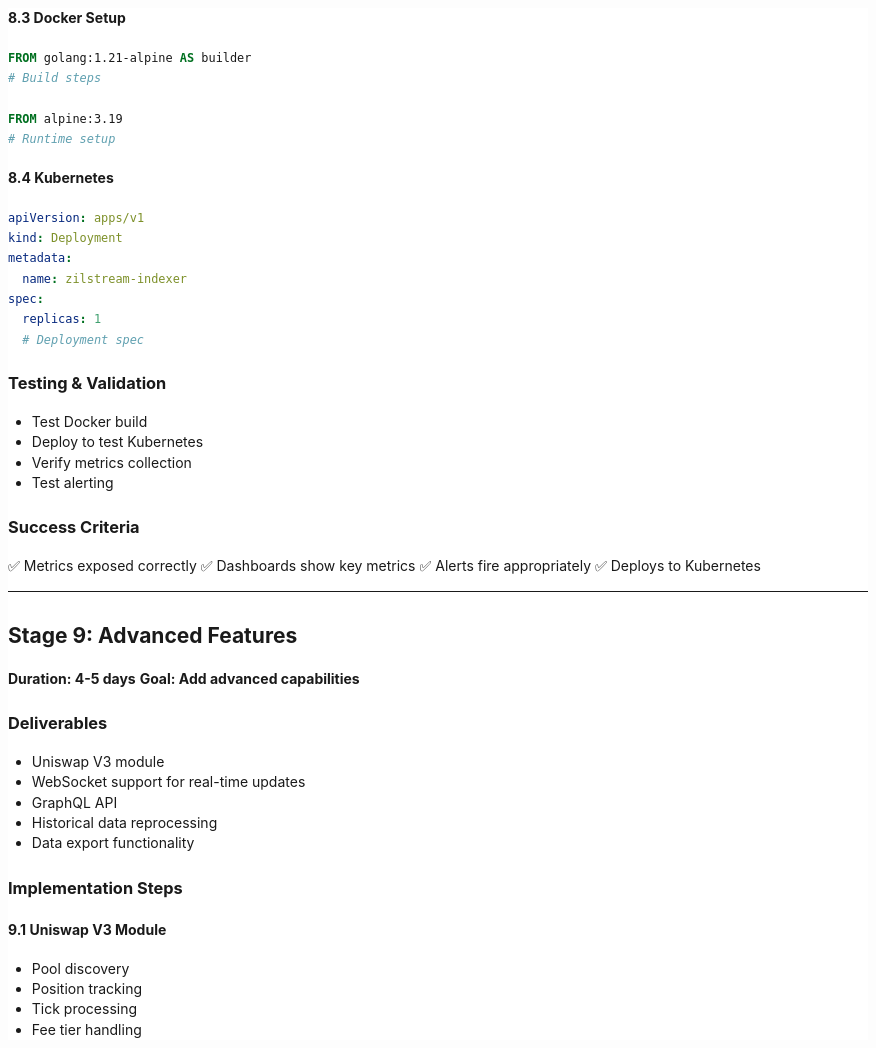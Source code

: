 #### 8.3 Docker Setup
```dockerfile
FROM golang:1.21-alpine AS builder
# Build steps

FROM alpine:3.19
# Runtime setup
```

#### 8.4 Kubernetes
```yaml
apiVersion: apps/v1
kind: Deployment
metadata:
  name: zilstream-indexer
spec:
  replicas: 1
  # Deployment spec
```

### Testing & Validation
- Test Docker build
- Deploy to test Kubernetes
- Verify metrics collection
- Test alerting

### Success Criteria
✅ Metrics exposed correctly
✅ Dashboards show key metrics
✅ Alerts fire appropriately
✅ Deploys to Kubernetes

---

## Stage 9: Advanced Features
**Duration: 4-5 days**
**Goal: Add advanced capabilities**

### Deliverables
- Uniswap V3 module
- WebSocket support for real-time updates
- GraphQL API
- Historical data reprocessing
- Data export functionality

### Implementation Steps

#### 9.1 Uniswap V3 Module
- Pool discovery
- Position tracking
- Tick processing
- Fee tier handling

